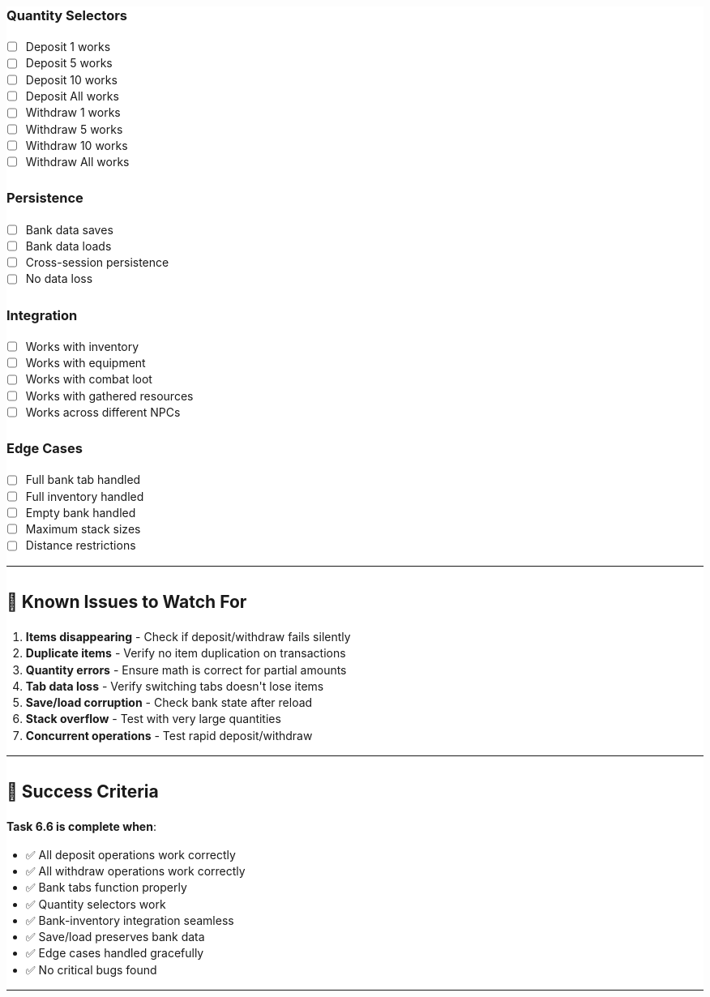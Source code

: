 ### Quantity Selectors
- [ ] Deposit 1 works
- [ ] Deposit 5 works
- [ ] Deposit 10 works
- [ ] Deposit All works
- [ ] Withdraw 1 works
- [ ] Withdraw 5 works
- [ ] Withdraw 10 works
- [ ] Withdraw All works

### Persistence
- [ ] Bank data saves
- [ ] Bank data loads
- [ ] Cross-session persistence
- [ ] No data loss

### Integration
- [ ] Works with inventory
- [ ] Works with equipment
- [ ] Works with combat loot
- [ ] Works with gathered resources
- [ ] Works across different NPCs

### Edge Cases
- [ ] Full bank tab handled
- [ ] Full inventory handled
- [ ] Empty bank handled
- [ ] Maximum stack sizes
- [ ] Distance restrictions

---

## 🐛 Known Issues to Watch For

1. **Items disappearing** - Check if deposit/withdraw fails silently
2. **Duplicate items** - Verify no item duplication on transactions
3. **Quantity errors** - Ensure math is correct for partial amounts
4. **Tab data loss** - Verify switching tabs doesn't lose items
5. **Save/load corruption** - Check bank state after reload
6. **Stack overflow** - Test with very large quantities
7. **Concurrent operations** - Test rapid deposit/withdraw

---

## 🎯 Success Criteria

**Task 6.6 is complete when**:
- ✅ All deposit operations work correctly
- ✅ All withdraw operations work correctly
- ✅ Bank tabs function properly
- ✅ Quantity selectors work
- ✅ Bank-inventory integration seamless
- ✅ Save/load preserves bank data
- ✅ Edge cases handled gracefully
- ✅ No critical bugs found

---